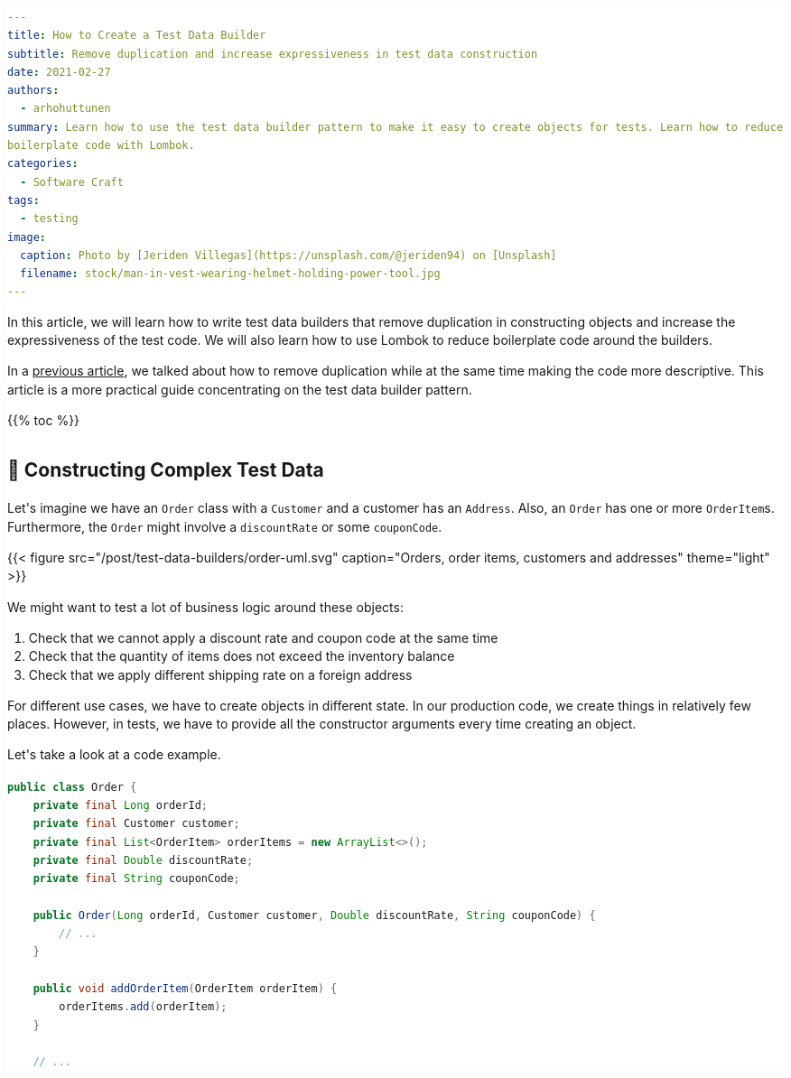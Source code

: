 ```yaml
---
title: How to Create a Test Data Builder
subtitle: Remove duplication and increase expressiveness in test data construction
date: 2021-02-27
authors:
  - arhohuttunen
summary: Learn how to use the test data builder pattern to make it easy to create objects for tests. Learn how to reduce boilerplate code with Lombok. 
categories:
  - Software Craft
tags:
  - testing
image:
  caption: Photo by [Jeriden Villegas](https://unsplash.com/@jeriden94) on [Unsplash]
  filename: stock/man-in-vest-wearing-helmet-holding-power-tool.jpg
---
```


In this article, we will learn how to write test data builders that remove duplication in constructing objects and increase the expressiveness of the test code. We will also learn how to use Lombok to reduce boilerplate code around the builders.

In a [previous article](/dry-damp-tests), we talked about how to remove duplication while at the same time making the code more descriptive. This article is a more practical guide concentrating on the test data builder pattern.

{{% toc %}}

## :toolbox: Constructing Complex Test Data

Let's imagine we have an `Order` class with a `Customer` and a customer has an `Address`. Also, an `Order` has one or more `OrderItem`s. Furthermore, the `Order` might involve a `discountRate` or some `couponCode`.

{{< figure src="/post/test-data-builders/order-uml.svg" caption="Orders, order items, customers and addresses" theme="light" >}}

We might want to test a lot of business logic around these objects:

1. Check that we cannot apply a discount rate and coupon code at the same time
2. Check that the quantity of items does not exceed the inventory balance
3. Check that we apply different shipping rate on a foreign address

For different use cases, we have to create objects in different state. In our production code, we create things in relatively few places. However, in tests, we have to provide all the constructor arguments every time creating an object.

Let's take a look at a code example.

```java
public class Order {
    private final Long orderId;
    private final Customer customer;
    private final List<OrderItem> orderItems = new ArrayList<>();
    private final Double discountRate;
    private final String couponCode;
    
    public Order(Long orderId, Customer customer, Double discountRate, String couponCode) {
        // ...
    }
    
    public void addOrderItem(OrderItem orderItem) {
        orderItems.add(orderItem);
    }

    // ...
```
